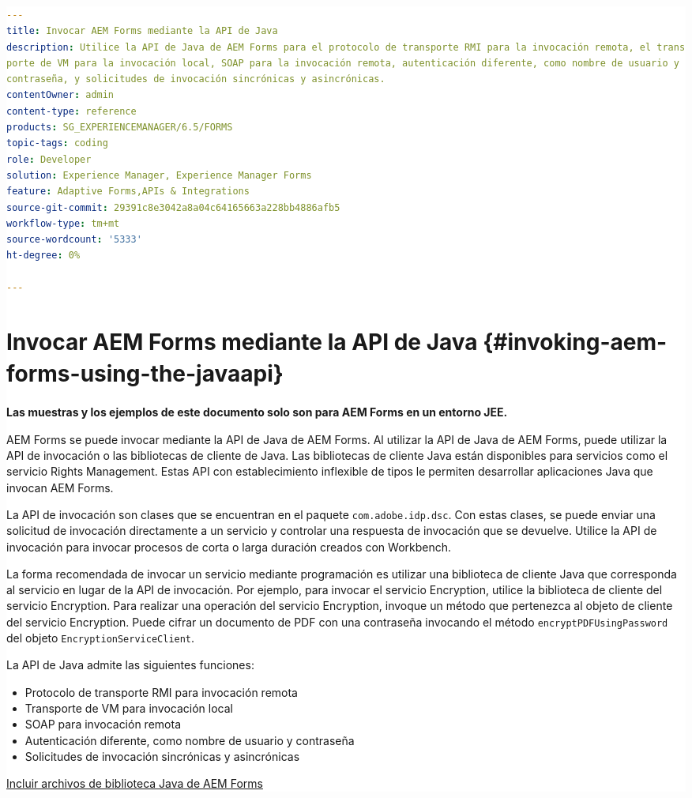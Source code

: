 ```yaml
---
title: Invocar AEM Forms mediante la API de Java
description: Utilice la API de Java de AEM Forms para el protocolo de transporte RMI para la invocación remota, el transporte de VM para la invocación local, SOAP para la invocación remota, autenticación diferente, como nombre de usuario y contraseña, y solicitudes de invocación sincrónicas y asincrónicas.
contentOwner: admin
content-type: reference
products: SG_EXPERIENCEMANAGER/6.5/FORMS
topic-tags: coding
role: Developer
solution: Experience Manager, Experience Manager Forms
feature: Adaptive Forms,APIs & Integrations
source-git-commit: 29391c8e3042a8a04c64165663a228bb4886afb5
workflow-type: tm+mt
source-wordcount: '5333'
ht-degree: 0%

---
```


# Invocar AEM Forms mediante la API de Java {#invoking-aem-forms-using-the-javaapi}

**Las muestras y los ejemplos de este documento solo son para AEM Forms en un entorno JEE.**

AEM Forms se puede invocar mediante la API de Java de AEM Forms. Al utilizar la API de Java de AEM Forms, puede utilizar la API de invocación o las bibliotecas de cliente de Java. Las bibliotecas de cliente Java están disponibles para servicios como el servicio Rights Management. Estas API con establecimiento inflexible de tipos le permiten desarrollar aplicaciones Java que invocan AEM Forms.

La API de invocación son clases que se encuentran en el paquete `com.adobe.idp.dsc`. Con estas clases, se puede enviar una solicitud de invocación directamente a un servicio y controlar una respuesta de invocación que se devuelve. Utilice la API de invocación para invocar procesos de corta o larga duración creados con Workbench.

La forma recomendada de invocar un servicio mediante programación es utilizar una biblioteca de cliente Java que corresponda al servicio en lugar de la API de invocación. Por ejemplo, para invocar el servicio Encryption, utilice la biblioteca de cliente del servicio Encryption. Para realizar una operación del servicio Encryption, invoque un método que pertenezca al objeto de cliente del servicio Encryption. Puede cifrar un documento de PDF con una contraseña invocando el método `encryptPDFUsingPassword` del objeto `EncryptionServiceClient`.

La API de Java admite las siguientes funciones:

* Protocolo de transporte RMI para invocación remota
* Transporte de VM para invocación local
* SOAP para invocación remota
* Autenticación diferente, como nombre de usuario y contraseña
* Solicitudes de invocación sincrónicas y asincrónicas

[Incluir archivos de biblioteca Java de AEM Forms](#including-aem-forms-java-library-files)
